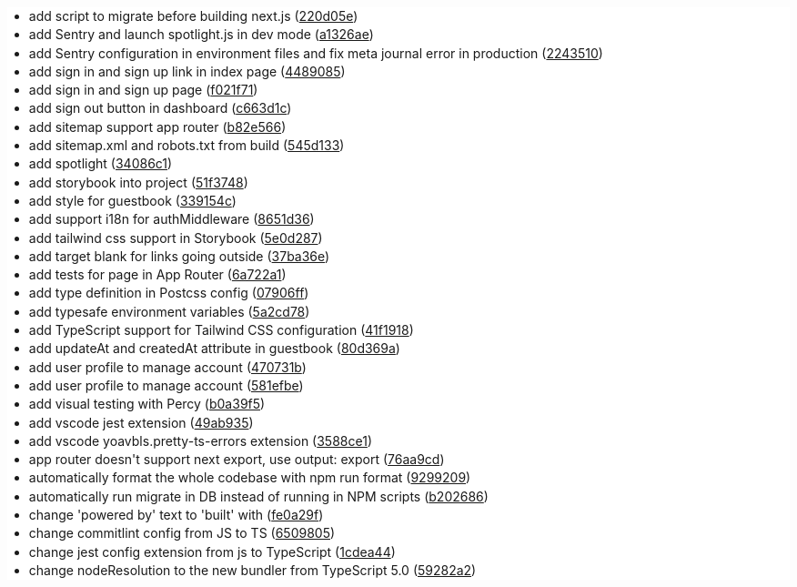 * add script to migrate before building next.js ([220d05e](https://github.com/giorgilinda/Aampere_code_challenge/commit/220d05e5d028852ccc533ca60b187bc3d47c5d73))
* add Sentry and launch spotlight.js in dev mode ([a1326ae](https://github.com/giorgilinda/Aampere_code_challenge/commit/a1326aebb4ade33dc8a4429e749fb482ed906754))
* add Sentry configuration in environment files and fix meta journal error in production ([2243510](https://github.com/giorgilinda/Aampere_code_challenge/commit/2243510438d8b4e0670a309605852c817a6d8492))
* add sign in and sign up link in index page ([4489085](https://github.com/giorgilinda/Aampere_code_challenge/commit/4489085e8deb0ae1836a3741657f8331af6294ca))
* add sign in and sign up page ([f021f71](https://github.com/giorgilinda/Aampere_code_challenge/commit/f021f71f755e3af3cb789d0330ad2a0237ec600d))
* add sign out button in dashboard ([c663d1c](https://github.com/giorgilinda/Aampere_code_challenge/commit/c663d1c4799869faf2a2c549669521409f192830))
* add sitemap support app router ([b82e566](https://github.com/giorgilinda/Aampere_code_challenge/commit/b82e566fb43d63329ef4507870494e554dea0e6a))
* add sitemap.xml and robots.txt from build ([545d133](https://github.com/giorgilinda/Aampere_code_challenge/commit/545d133decee4f7d42c228049ef3bde2b9a94b0a))
* add spotlight ([34086c1](https://github.com/giorgilinda/Aampere_code_challenge/commit/34086c1b8636bdc391c31ceed062a1e858d81539))
* add storybook into project ([51f3748](https://github.com/giorgilinda/Aampere_code_challenge/commit/51f3748c0cb6d9cd04cdb0d3b9d95a0f60851866))
* add style for guestbook ([339154c](https://github.com/giorgilinda/Aampere_code_challenge/commit/339154ccfdaf7e53aeefd12fe0e347c645be5163))
* add support i18n for authMiddleware ([8651d36](https://github.com/giorgilinda/Aampere_code_challenge/commit/8651d36279512b0f5e008341916110a8ee6f167a))
* add tailwind css support in Storybook ([5e0d287](https://github.com/giorgilinda/Aampere_code_challenge/commit/5e0d287cef8a898df8f1a98632a8703657282100))
* add target blank for links going outside ([37ba36e](https://github.com/giorgilinda/Aampere_code_challenge/commit/37ba36e5e3815d87cf882dc9aaf8b69b5849b49e))
* add tests for page in App Router ([6a722a1](https://github.com/giorgilinda/Aampere_code_challenge/commit/6a722a1fec7a236973f794edc6583a245ebb4747))
* add type definition in Postcss config ([07906ff](https://github.com/giorgilinda/Aampere_code_challenge/commit/07906ff20a7c8d2b0c24cc1f33c93b0bc541b9c3))
* add typesafe environment variables ([5a2cd78](https://github.com/giorgilinda/Aampere_code_challenge/commit/5a2cd78aca2fc60e6c0d4861ff656e7ba2ac86c4))
* add TypeScript support for Tailwind CSS configuration ([41f1918](https://github.com/giorgilinda/Aampere_code_challenge/commit/41f19189655abe3941485363e057812a5fcd6c02))
* add updateAt and createdAt attribute in guestbook ([80d369a](https://github.com/giorgilinda/Aampere_code_challenge/commit/80d369a9d374cb5557356d9ea794719e3a1f59d5))
* add user profile to manage account ([470731b](https://github.com/giorgilinda/Aampere_code_challenge/commit/470731ba960dfdd0aa57f66affde28b0226d5d42))
* add user profile to manage account ([581efbe](https://github.com/giorgilinda/Aampere_code_challenge/commit/581efbef51cf700f9bbe94f268ff99639f5e49da))
* add visual testing with Percy ([b0a39f5](https://github.com/giorgilinda/Aampere_code_challenge/commit/b0a39f58e1bd0934158b0bab8ab7e4c9215e88f0))
* add vscode jest extension ([49ab935](https://github.com/giorgilinda/Aampere_code_challenge/commit/49ab935a03f5a9d1074a155331107737fd7dad13))
* add vscode yoavbls.pretty-ts-errors extension ([3588ce1](https://github.com/giorgilinda/Aampere_code_challenge/commit/3588ce1dd366ebaa69f97551be58528d1ae38457))
* app router doesn't support next export, use output: export ([76aa9cd](https://github.com/giorgilinda/Aampere_code_challenge/commit/76aa9cd0597ad06fd0f0160ad6119a25b87d3336))
* automatically format the whole codebase with npm run format ([9299209](https://github.com/giorgilinda/Aampere_code_challenge/commit/92992096ede4d2b3e77c3e0c96b75e5e6b84067d))
* automatically run migrate in DB instead of running in NPM scripts ([b202686](https://github.com/giorgilinda/Aampere_code_challenge/commit/b202686687a41eb38cf92a0451f03b5f0a854a2d))
* change 'powered by' text to 'built' with ([fe0a29f](https://github.com/giorgilinda/Aampere_code_challenge/commit/fe0a29f8fbab14c7e8c8e98a75ce488ac157e509))
* change commitlint config from JS to TS ([6509805](https://github.com/giorgilinda/Aampere_code_challenge/commit/650980539eb16c4ef0f5d1ed3e833cdb08faaf86))
* change jest config extension from js to TypeScript ([1cdea44](https://github.com/giorgilinda/Aampere_code_challenge/commit/1cdea44c2a193e9df792dc997f6aa5304e043ff6))
* change nodeResolution to the new bundler from TypeScript 5.0 ([59282a2](https://github.com/giorgilinda/Aampere_code_challenge/commit/59282a2f028a10b841f4af42248e4ecd2c41c080))